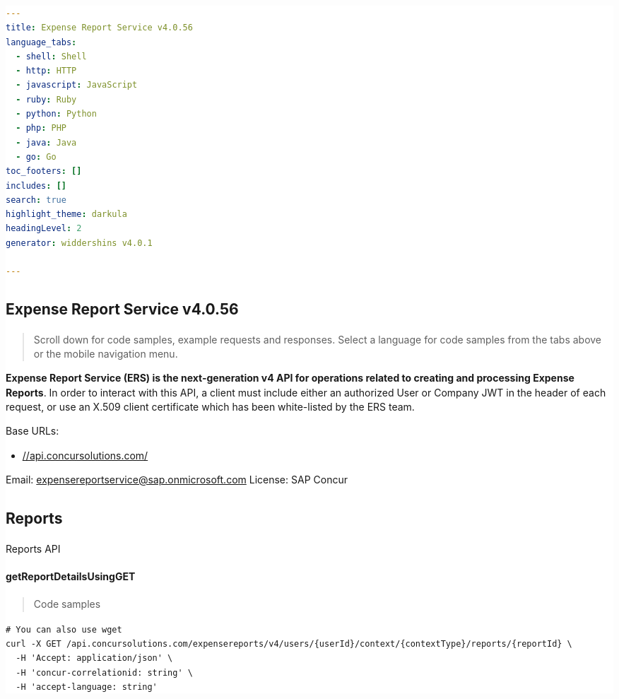 ```yaml
---
title: Expense Report Service v4.0.56
language_tabs:
  - shell: Shell
  - http: HTTP
  - javascript: JavaScript
  - ruby: Ruby
  - python: Python
  - php: PHP
  - java: Java
  - go: Go
toc_footers: []
includes: []
search: true
highlight_theme: darkula
headingLevel: 2
generator: widdershins v4.0.1

---
```


<h2 id="expense-report-service">Expense Report Service v4.0.56</h2>

> Scroll down for code samples, example requests and responses. Select a language for code samples from the tabs above or the mobile navigation menu.

<b>Expense Report Service (ERS) is the next-generation v4 API for operations related to  creating and processing Expense Reports</b>. In order to interact with this API, a client  must include either an authorized User or Company JWT in the header of each request, or  use an X.509 client certificate which has been white-listed by the ERS team.

Base URLs:

* <a href="//api.concursolutions.com/">//api.concursolutions.com/</a>

Email: <a href="mailto:expensereportservice@sap.onmicrosoft.com">expensereportservice@sap.onmicrosoft.com</a>
 License: SAP Concur

<h2 id="expense-report-service-reports">Reports</h2>

Reports API

#### getReportDetailsUsingGET

<a id="opIdgetReportDetailsUsingGET"></a>

> Code samples

```shell
# You can also use wget
curl -X GET /api.concursolutions.com/expensereports/v4/users/{userId}/context/{contextType}/reports/{reportId} \
  -H 'Accept: application/json' \
  -H 'concur-correlationid: string' \
  -H 'accept-language: string'

```
